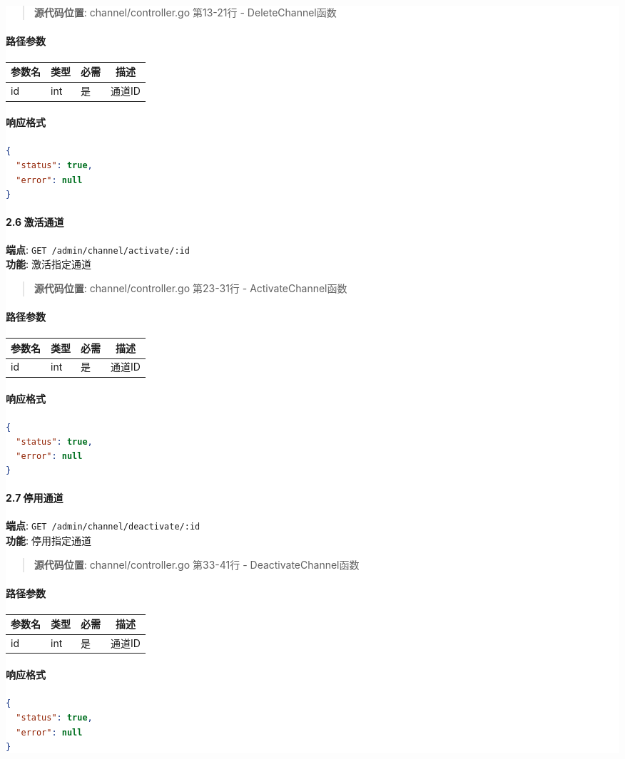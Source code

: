 > **源代码位置**: channel/controller.go 第13-21行 - DeleteChannel函数

#### 路径参数
| 参数名 | 类型 | 必需 | 描述 |
|--------|------|------|------|
| id | int | 是 | 通道ID |

#### 响应格式
```json
{
  "status": true,
  "error": null
}
```

#### 2.6 激活通道
**端点**: `GET /admin/channel/activate/:id`  
**功能**: 激活指定通道

> **源代码位置**: channel/controller.go 第23-31行 - ActivateChannel函数

#### 路径参数
| 参数名 | 类型 | 必需 | 描述 |
|--------|------|------|------|
| id | int | 是 | 通道ID |

#### 响应格式
```json
{
  "status": true,
  "error": null
}
```

#### 2.7 停用通道
**端点**: `GET /admin/channel/deactivate/:id`  
**功能**: 停用指定通道

> **源代码位置**: channel/controller.go 第33-41行 - DeactivateChannel函数

#### 路径参数
| 参数名 | 类型 | 必需 | 描述 |
|--------|------|------|------|
| id | int | 是 | 通道ID |

#### 响应格式
```json
{
  "status": true,
  "error": null
}
```
